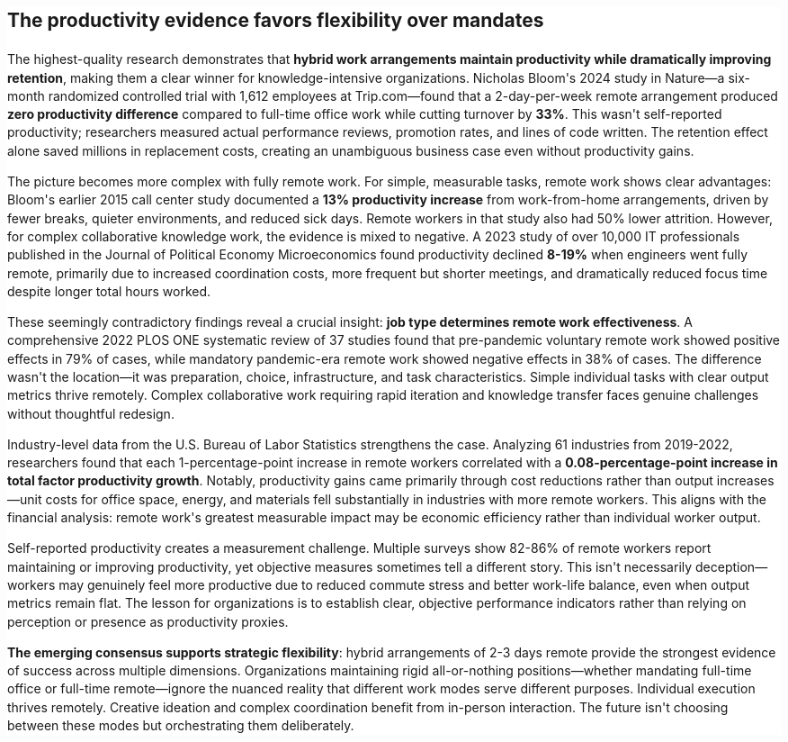   </div>
</div>

## The productivity evidence favors flexibility over mandates

The highest-quality research demonstrates that **hybrid work arrangements maintain productivity while dramatically improving retention**, making them a clear winner for knowledge-intensive organizations. Nicholas Bloom's 2024 study in Nature—a six-month randomized controlled trial with 1,612 employees at Trip.com—found that a 2-day-per-week remote arrangement produced **zero productivity difference** compared to full-time office work while cutting turnover by **33%**. This wasn't self-reported productivity; researchers measured actual performance reviews, promotion rates, and lines of code written. The retention effect alone saved millions in replacement costs, creating an unambiguous business case even without productivity gains.

The picture becomes more complex with fully remote work. For simple, measurable tasks, remote work shows clear advantages: Bloom's earlier 2015 call center study documented a **13% productivity increase** from work-from-home arrangements, driven by fewer breaks, quieter environments, and reduced sick days. Remote workers in that study also had 50% lower attrition. However, for complex collaborative knowledge work, the evidence is mixed to negative. A 2023 study of over 10,000 IT professionals published in the Journal of Political Economy Microeconomics found productivity declined **8-19%** when engineers went fully remote, primarily due to increased coordination costs, more frequent but shorter meetings, and dramatically reduced focus time despite longer total hours worked.

These seemingly contradictory findings reveal a crucial insight: **job type determines remote work effectiveness**. A comprehensive 2022 PLOS ONE systematic review of 37 studies found that pre-pandemic voluntary remote work showed positive effects in 79% of cases, while mandatory pandemic-era remote work showed negative effects in 38% of cases. The difference wasn't the location—it was preparation, choice, infrastructure, and task characteristics. Simple individual tasks with clear output metrics thrive remotely. Complex collaborative work requiring rapid iteration and knowledge transfer faces genuine challenges without thoughtful redesign.

Industry-level data from the U.S. Bureau of Labor Statistics strengthens the case. Analyzing 61 industries from 2019-2022, researchers found that each 1-percentage-point increase in remote workers correlated with a **0.08-percentage-point increase in total factor productivity growth**. Notably, productivity gains came primarily through cost reductions rather than output increases—unit costs for office space, energy, and materials fell substantially in industries with more remote workers. This aligns with the financial analysis: remote work's greatest measurable impact may be economic efficiency rather than individual worker output.

Self-reported productivity creates a measurement challenge. Multiple surveys show 82-86% of remote workers report maintaining or improving productivity, yet objective measures sometimes tell a different story. This isn't necessarily deception—workers may genuinely feel more productive due to reduced commute stress and better work-life balance, even when output metrics remain flat. The lesson for organizations is to establish clear, objective performance indicators rather than relying on perception or presence as productivity proxies.

**The emerging consensus supports strategic flexibility**: hybrid arrangements of 2-3 days remote provide the strongest evidence of success across multiple dimensions. Organizations maintaining rigid all-or-nothing positions—whether mandating full-time office or full-time remote—ignore the nuanced reality that different work modes serve different purposes. Individual execution thrives remotely. Creative ideation and complex coordination benefit from in-person interaction. The future isn't choosing between these modes but orchestrating them deliberately.

